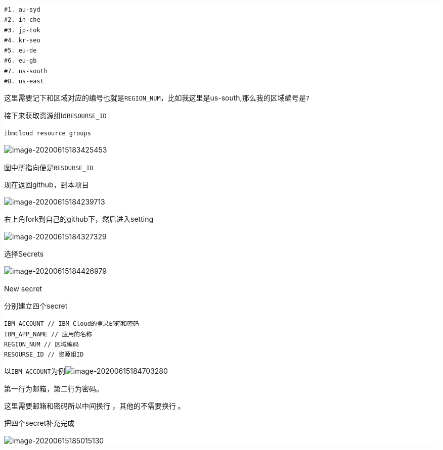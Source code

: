 ```
#1. au-syd
#2. in-che
#3. jp-tok
#4. kr-seo
#5. eu-de
#6. eu-gb
#7. us-south
#8. us-east
```

这里需要记下和区域对应的编号也就是`REGION_NUM`，比如我这里是us-south,那么我的区域编号是`7`

接下来获取资源组id`RESOURSE_ID`

```shell
ibmcloud resource groups
```

![image-20200615183425453](img/README/image-20200615183425453.png)

图中所指向便是`RESOURSE_ID`

现在返回github，到本项目

```
```

![image-20200615184239713](img/README/image-20200615184239713.png)

右上角fork到自己的github下，然后进入setting

![image-20200615184327329](img/README/image-20200615184327329.png)

选择Secrets

![image-20200615184426979](img/README/image-20200615184426979.png)

New secret

分别建立四个secret

```
IBM_ACCOUNT // IBM Cloud的登录邮箱和密码
IBM_APP_NAME // 应用的名称
REGION_NUM // 区域编码
RESOURSE_ID // 资源组ID
```



以`IBM_ACCOUNT`为例![image-20200615184703280](img/README/image-20200615184703280.png)

第一行为邮箱，第二行为密码。

这里需要邮箱和密码所以中间换行 ，其他的不需要换行 。

把四个secret补充完成

![image-20200615185015130](img/README/image-20200615185015130.png)
